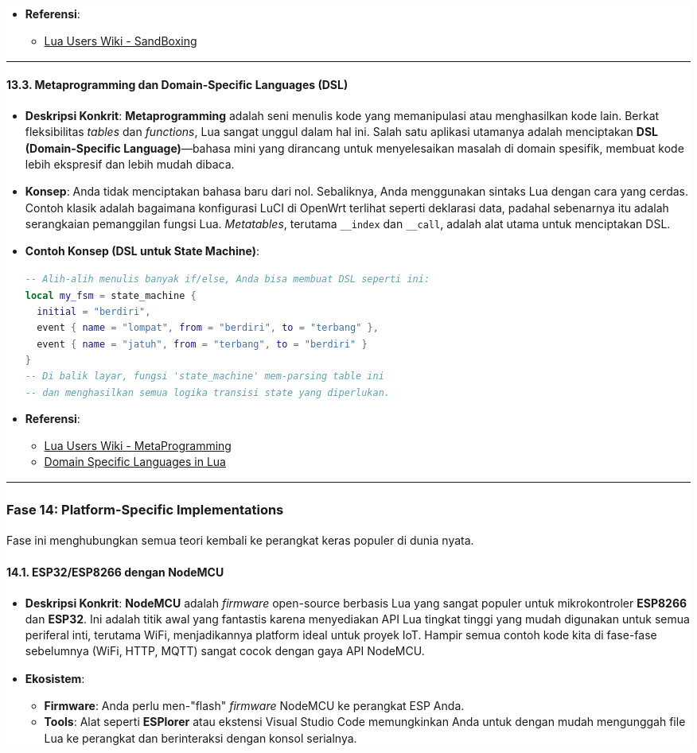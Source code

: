   ```lua
  ```

- **Referensi**:

  - [Lua Users Wiki - SandBoxing](http://lua-users.org/wiki/SandBoxes)

---

#### **13.3. Metaprogramming dan Domain-Specific Languages (DSL)**

- **Deskripsi Konkrit**: **Metaprogramming** adalah seni menulis kode yang memanipulasi atau menghasilkan kode lain. Berkat fleksibilitas _tables_ dan _functions_, Lua sangat unggul dalam hal ini. Salah satu aplikasi utamanya adalah menciptakan **DSL (Domain-Specific Language)**—bahasa mini yang dirancang untuk menyelesaikan masalah di domain spesifik, membuat kode lebih ekspresif dan lebih mudah dibaca.

- **Konsep**: Anda tidak menciptakan bahasa baru dari nol. Sebaliknya, Anda menggunakan sintaks Lua dengan cara yang cerdas. Contoh klasik adalah bagaimana konfigurasi LuCI di OpenWrt terlihat seperti deklarasi data, padahal sebenarnya itu adalah serangkaian pemanggilan fungsi Lua. _Metatables_, terutama `__index` dan `__call`, adalah alat utama untuk menciptakan DSL.

- **Contoh Konsep (DSL untuk State Machine)**:

  ```lua
  -- Alih-alih menulis banyak if/else, Anda bisa membuat DSL seperti ini:
  local my_fsm = state_machine {
    initial = "berdiri",
    event { name = "lompat", from = "berdiri", to = "terbang" },
    event { name = "jatuh", from = "terbang", to = "berdiri" }
  }
  -- Di balik layar, fungsi 'state_machine' mem-parsing table ini
  -- dan menghasilkan semua logika transisi state yang diperlukan.
  ```

- **Referensi**:

  - [Lua Users Wiki - MetaProgramming](http://lua-users.org/wiki/MetaProgramming)
  - [Domain Specific Languages in Lua](http://lua-users.org/wiki/DomainSpecificLanguages)

---

### **Fase 14: Platform-Specific Implementations**

Fase ini menghubungkan semua teori kembali ke perangkat keras populer di dunia nyata.

#### **14.1. ESP32/ESP8266 dengan NodeMCU**

- **Deskripsi Konkrit**: **NodeMCU** adalah _firmware_ open-source berbasis Lua yang sangat populer untuk mikrokontroler **ESP8266** dan **ESP32**. Ini adalah titik awal yang fantastis karena menyediakan API Lua tingkat tinggi yang mudah digunakan untuk semua periferal inti, terutama WiFi, menjadikannya platform ideal untuk proyek IoT. Hampir semua contoh kode kita di fase-fase sebelumnya (WiFi, HTTP, MQTT) sangat cocok dengan gaya API NodeMCU.

- **Ekosistem**:

  - **Firmware**: Anda perlu men-"flash" _firmware_ NodeMCU ke perangkat ESP Anda.
  - **Tools**: Alat seperti **ESPlorer** atau ekstensi Visual Studio Code memungkinkan Anda untuk dengan mudah mengunggah file Lua ke perangkat dan berinteraksi dengan konsol serialnya.
